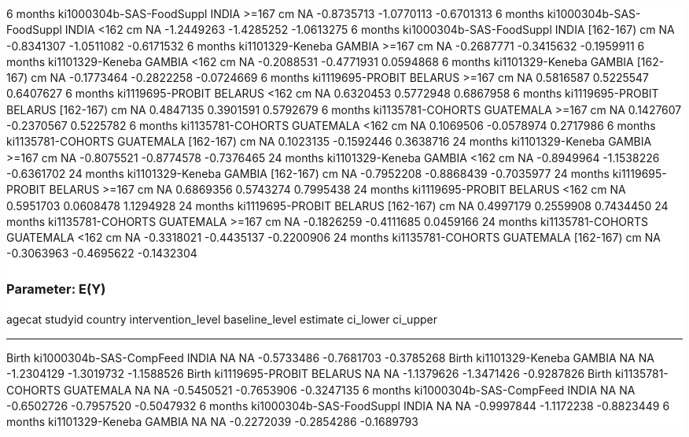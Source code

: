 6 months    ki1000304b-SAS-FoodSuppl   INDIA       >=167 cm             NA                -0.8735713   -1.0770113   -0.6701313
6 months    ki1000304b-SAS-FoodSuppl   INDIA       <162 cm              NA                -1.2449263   -1.4285252   -1.0613275
6 months    ki1000304b-SAS-FoodSuppl   INDIA       [162-167) cm         NA                -0.8341307   -1.0511082   -0.6171532
6 months    ki1101329-Keneba           GAMBIA      >=167 cm             NA                -0.2687771   -0.3415632   -0.1959911
6 months    ki1101329-Keneba           GAMBIA      <162 cm              NA                -0.2088531   -0.4771931    0.0594868
6 months    ki1101329-Keneba           GAMBIA      [162-167) cm         NA                -0.1773464   -0.2822258   -0.0724669
6 months    ki1119695-PROBIT           BELARUS     >=167 cm             NA                 0.5816587    0.5225547    0.6407627
6 months    ki1119695-PROBIT           BELARUS     <162 cm              NA                 0.6320453    0.5772948    0.6867958
6 months    ki1119695-PROBIT           BELARUS     [162-167) cm         NA                 0.4847135    0.3901591    0.5792679
6 months    ki1135781-COHORTS          GUATEMALA   >=167 cm             NA                 0.1427607   -0.2370567    0.5225782
6 months    ki1135781-COHORTS          GUATEMALA   <162 cm              NA                 0.1069506   -0.0578974    0.2717986
6 months    ki1135781-COHORTS          GUATEMALA   [162-167) cm         NA                 0.1023135   -0.1592446    0.3638716
24 months   ki1101329-Keneba           GAMBIA      >=167 cm             NA                -0.8075521   -0.8774578   -0.7376465
24 months   ki1101329-Keneba           GAMBIA      <162 cm              NA                -0.8949964   -1.1538226   -0.6361702
24 months   ki1101329-Keneba           GAMBIA      [162-167) cm         NA                -0.7952208   -0.8868439   -0.7035977
24 months   ki1119695-PROBIT           BELARUS     >=167 cm             NA                 0.6869356    0.5743274    0.7995438
24 months   ki1119695-PROBIT           BELARUS     <162 cm              NA                 0.5951703    0.0608478    1.1294928
24 months   ki1119695-PROBIT           BELARUS     [162-167) cm         NA                 0.4997179    0.2559908    0.7434450
24 months   ki1135781-COHORTS          GUATEMALA   >=167 cm             NA                -0.1826259   -0.4111685    0.0459166
24 months   ki1135781-COHORTS          GUATEMALA   <162 cm              NA                -0.3318021   -0.4435137   -0.2200906
24 months   ki1135781-COHORTS          GUATEMALA   [162-167) cm         NA                -0.3063963   -0.4695622   -0.1432304


### Parameter: E(Y)


agecat      studyid                    country     intervention_level   baseline_level      estimate     ci_lower     ci_upper
----------  -------------------------  ----------  -------------------  ---------------  -----------  -----------  -----------
Birth       ki1000304b-SAS-CompFeed    INDIA       NA                   NA                -0.5733486   -0.7681703   -0.3785268
Birth       ki1101329-Keneba           GAMBIA      NA                   NA                -1.2304129   -1.3019732   -1.1588526
Birth       ki1119695-PROBIT           BELARUS     NA                   NA                -1.1379626   -1.3471426   -0.9287826
Birth       ki1135781-COHORTS          GUATEMALA   NA                   NA                -0.5450521   -0.7653906   -0.3247135
6 months    ki1000304b-SAS-CompFeed    INDIA       NA                   NA                -0.6502726   -0.7957520   -0.5047932
6 months    ki1000304b-SAS-FoodSuppl   INDIA       NA                   NA                -0.9997844   -1.1172238   -0.8823449
6 months    ki1101329-Keneba           GAMBIA      NA                   NA                -0.2272039   -0.2854286   -0.1689793